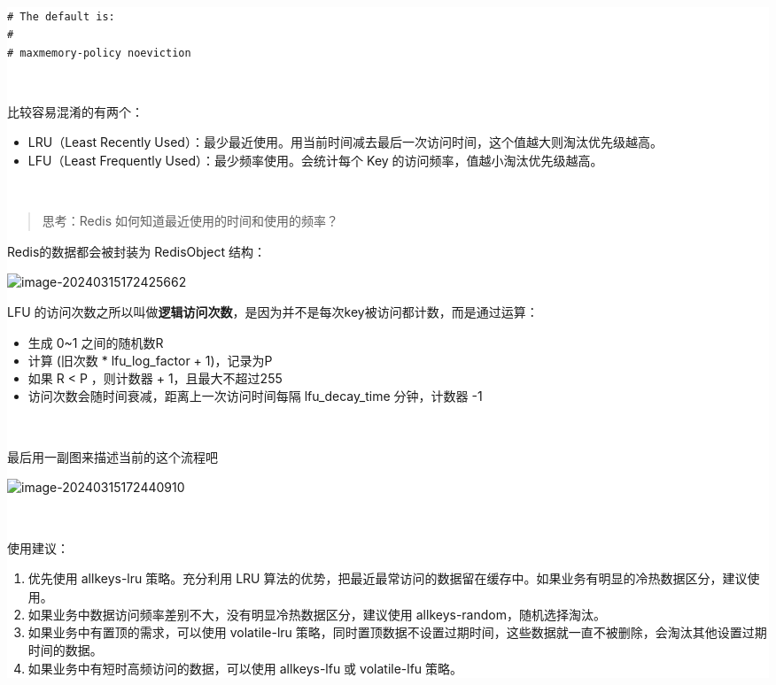 ```properties
# The default is:
#
# maxmemory-policy noeviction
```

<br/>

比较容易混淆的有两个：

  * LRU（Least Recently Used）：最少最近使用。用当前时间减去最后一次访问时间，这个值越大则淘汰优先级越高。
  * LFU（Least Frequently Used）：最少频率使用。会统计每个 Key 的访问频率，值越小淘汰优先级越高。

<br/>

> 思考：Redis 如何知道最近使用的时间和使用的频率？

Redis的数据都会被封装为 RedisObject 结构：

![image-20240315172425662](https://mugrain.oss-cn-hangzhou.aliyuncs.com/cswiki/image-20240315172425662.png)

LFU 的访问次数之所以叫做**逻辑访问次数**，是因为并不是每次key被访问都计数，而是通过运算：

* 生成  0~1 之间的随机数R
* 计算 (旧次数 * lfu_log_factor + 1)，记录为P
* 如果 R < P ，则计数器 + 1，且最大不超过255
* 访问次数会随时间衰减，距离上一次访问时间每隔 lfu_decay_time 分钟，计数器 -1

<br/>

最后用一副图来描述当前的这个流程吧

![image-20240315172440910](https://mugrain.oss-cn-hangzhou.aliyuncs.com/cswiki/image-20240315172440910.png)

<br/>

使用建议：

1. 优先使用 allkeys-lru 策略。充分利用 LRU 算法的优势，把最近最常访问的数据留在缓存中。如果业务有明显的冷热数据区分，建议使用。
2. 如果业务中数据访问频率差别不大，没有明显冷热数据区分，建议使用 allkeys-random，随机选择淘汰。
3. 如果业务中有置顶的需求，可以使用 volatile-lru 策略，同时置顶数据不设置过期时间，这些数据就一直不被删除，会淘汰其他设置过期时间的数据。
4. 如果业务中有短时高频访问的数据，可以使用 allkeys-lfu 或 volatile-lfu 策略。